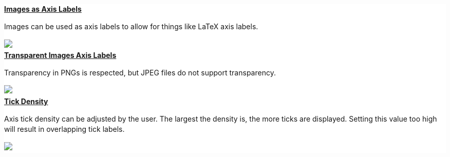 <div class='col-md-4 mb-3'>
    <div class='card'>
        <div class='card-header'>
        <strong><a href='/cookbook/4.1/category/advanced-axis-features/#images-as-axis-labels'>Images as Axis Labels</a></strong>
        </div>
        <div class='card-body'>
            <p class='card-text'>Images can be used as axis labels to allow for things like LaTeX axis labels.</p>
        <div class='text-center'>
            <a href='/cookbook/4.1/category/advanced-axis-features/#images-as-axis-labels'>
                <img src='/cookbook/4.1/images/asis_image_thumb.jpg' class='mw-100' />
            </a>
        </div>
        </div>
    </div>
</div>

<div class='col-md-4 mb-3'>
    <div class='card'>
        <div class='card-header'>
        <strong><a href='/cookbook/4.1/category/advanced-axis-features/#transparent-images-axis-labels'>Transparent Images Axis Labels</a></strong>
        </div>
        <div class='card-body'>
            <p class='card-text'>Transparency in PNGs is respected, but JPEG files do not support transparency.</p>
        <div class='text-center'>
            <a href='/cookbook/4.1/category/advanced-axis-features/#transparent-images-axis-labels'>
                <img src='/cookbook/4.1/images/asis_imagetransparent_thumb.jpg' class='mw-100' />
            </a>
        </div>
        </div>
    </div>
</div>

<div class='col-md-4 mb-3'>
    <div class='card'>
        <div class='card-header'>
        <strong><a href='/cookbook/4.1/category/advanced-axis-features/#tick-density'>Tick Density</a></strong>
        </div>
        <div class='card-body'>
            <p class='card-text'>Axis tick density can be adjusted by the user. The largest the density is, the more ticks are displayed. Setting this value too high will result in overlapping tick labels.</p>
        <div class='text-center'>
            <a href='/cookbook/4.1/category/advanced-axis-features/#tick-density'>
                <img src='/cookbook/4.1/images/asis_tickdensity_thumb.jpg' class='mw-100' />
            </a>
        </div>
        </div>
    </div>
</div>
